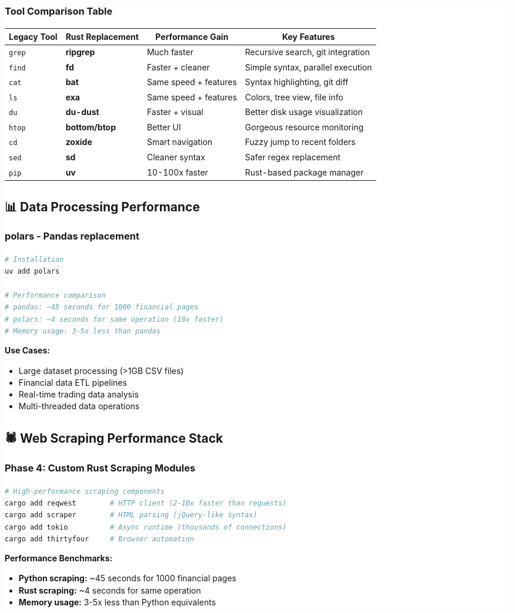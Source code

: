 ### **Tool Comparison Table**

| **Legacy Tool** | **Rust Replacement** | **Performance Gain** | **Key Features** |
|---|---|---|---|
| `grep` | **ripgrep** | Much faster | Recursive search, git integration |
| `find` | **fd** | Faster + cleaner | Simple syntax, parallel execution |
| `cat` | **bat** | Same speed + features | Syntax highlighting, git diff |
| `ls` | **exa** | Same speed + features | Colors, tree view, file info |
| `du` | **du-dust** | Faster + visual | Better disk usage visualization |
| `htop` | **bottom/btop** | Better UI | Gorgeous resource monitoring |
| `cd` | **zoxide** | Smart navigation | Fuzzy jump to recent folders |
| `sed` | **sd** | Cleaner syntax | Safer regex replacement |
| `pip` | **uv** | 10-100x faster | Rust-based package manager |

## 📊 Data Processing Performance

### **polars - Pandas replacement**
```bash
# Installation
uv add polars

# Performance comparison
# pandas: ~45 seconds for 1000 financial pages
# polars: ~4 seconds for same operation (10x faster)
# Memory usage: 3-5x less than pandas
```

**Use Cases:**
- Large dataset processing (>1GB CSV files)
- Financial data ETL pipelines
- Real-time trading data analysis
- Multi-threaded data operations

## 🕷️ Web Scraping Performance Stack

### **Phase 4: Custom Rust Scraping Modules**
```bash
# High-performance scraping components
cargo add reqwest        # HTTP client (2-10x faster than requests)
cargo add scraper        # HTML parsing (jQuery-like syntax)
cargo add tokio          # Async runtime (thousands of connections)
cargo add thirtyfour     # Browser automation
```

**Performance Benchmarks:**
- **Python scraping:** ~45 seconds for 1000 financial pages
- **Rust scraping:** ~4 seconds for same operation
- **Memory usage:** 3-5x less than Python equivalents
